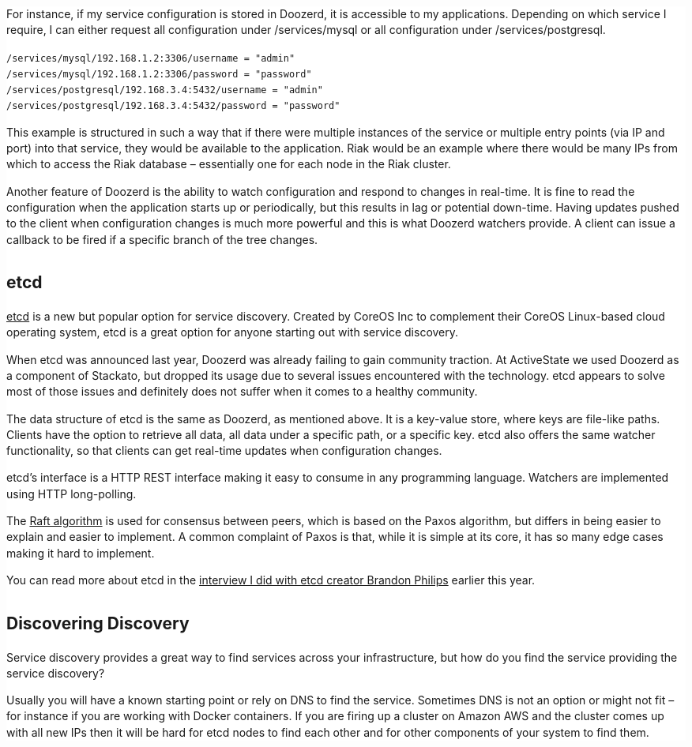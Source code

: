 For instance, if my service configuration is stored in Doozerd, it is accessible to my applications. Depending on which service I require, I can either request all configuration under /services/mysql or all configuration under /services/postgresql.

```
/services/mysql/192.168.1.2:3306/username = "admin"
/services/mysql/192.168.1.2:3306/password = "password"
/services/postgresql/192.168.3.4:5432/username = "admin"
/services/postgresql/192.168.3.4:5432/password = "password"
```

This example is structured in such a way that if there were multiple instances of the service or multiple entry points (via IP and port) into that service, they would be available to the application. Riak would be an example where there would be many IPs from which to access the Riak database – essentially one for each node in the Riak cluster.

Another feature of Doozerd is the ability to watch configuration and respond to changes in real-time. It is fine to read the configuration when the application starts up or periodically, but this results in lag or potential down-time. Having updates pushed to the client when configuration changes is much more powerful and this is what Doozerd watchers provide. A client can issue a callback to be fired if a specific branch of the tree changes.

## etcd

[etcd](https://github.com/etcd-io/etcd) is a new but popular option for service discovery. Created by CoreOS Inc to complement their CoreOS Linux-based cloud operating system, etcd is a great option for anyone starting out with service discovery.

When etcd was announced last year, Doozerd was already failing to gain community traction. At ActiveState we used Doozerd as a component of Stackato, but dropped its usage due to several issues encountered with the technology. etcd appears to solve most of those issues and definitely does not suffer when it comes to a healthy community.

The data structure of etcd is the same as Doozerd, as mentioned above. It is a key-value store, where keys are file-like paths. Clients have the option to retrieve all data, all data under a specific path, or a specific key. etcd also offers the same watcher functionality, so that clients can get real-time updates when configuration changes.

etcd’s interface is a HTTP REST interface making it easy to consume in any programming language. Watchers are implemented using HTTP long-polling.

The [Raft algorithm](https://en.wikipedia.org/wiki/Raft_(computer_science)) is used for consensus between peers, which is based on the Paxos algorithm, but differs in being easier to explain and easier to implement. A common complaint of Paxos is that, while it is simple at its core, it has so many edge cases making it hard to implement.

You can read more about etcd in the [interview I did with etcd creator Brandon Philips](/brandon-philips-explains-etcd) earlier this year.

## Discovering Discovery

Service discovery provides a great way to find services across your infrastructure, but how do you find the service providing the service discovery?

Usually you will have a known starting point or rely on DNS to find the service. Sometimes DNS is not an option or might not fit – for instance if you are working with Docker containers. If you are firing up a cluster on Amazon AWS and the cluster comes up with all new IPs then it will be hard for etcd nodes to find each other and for other components of your system to find them.
